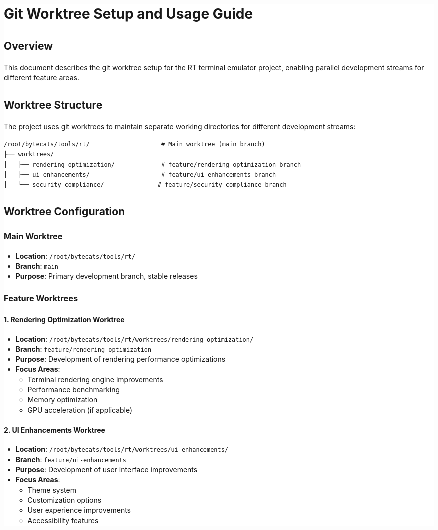 # Git Worktree Setup and Usage Guide

## Overview

This document describes the git worktree setup for the RT terminal emulator project, enabling parallel development streams for different feature areas.

## Worktree Structure

The project uses git worktrees to maintain separate working directories for different development streams:

```
/root/bytecats/tools/rt/                    # Main worktree (main branch)
├── worktrees/
│   ├── rendering-optimization/             # feature/rendering-optimization branch
│   ├── ui-enhancements/                    # feature/ui-enhancements branch
│   └── security-compliance/               # feature/security-compliance branch
```

## Worktree Configuration

### Main Worktree
- **Location**: `/root/bytecats/tools/rt/`
- **Branch**: `main`
- **Purpose**: Primary development branch, stable releases

### Feature Worktrees

#### 1. Rendering Optimization Worktree
- **Location**: `/root/bytecats/tools/rt/worktrees/rendering-optimization/`
- **Branch**: `feature/rendering-optimization`
- **Purpose**: Development of rendering performance optimizations
- **Focus Areas**:
  - Terminal rendering engine improvements
  - Performance benchmarking
  - Memory optimization
  - GPU acceleration (if applicable)

#### 2. UI Enhancements Worktree
- **Location**: `/root/bytecats/tools/rt/worktrees/ui-enhancements/`
- **Branch**: `feature/ui-enhancements`
- **Purpose**: Development of user interface improvements
- **Focus Areas**:
  - Theme system
  - Customization options
  - User experience improvements
  - Accessibility features
